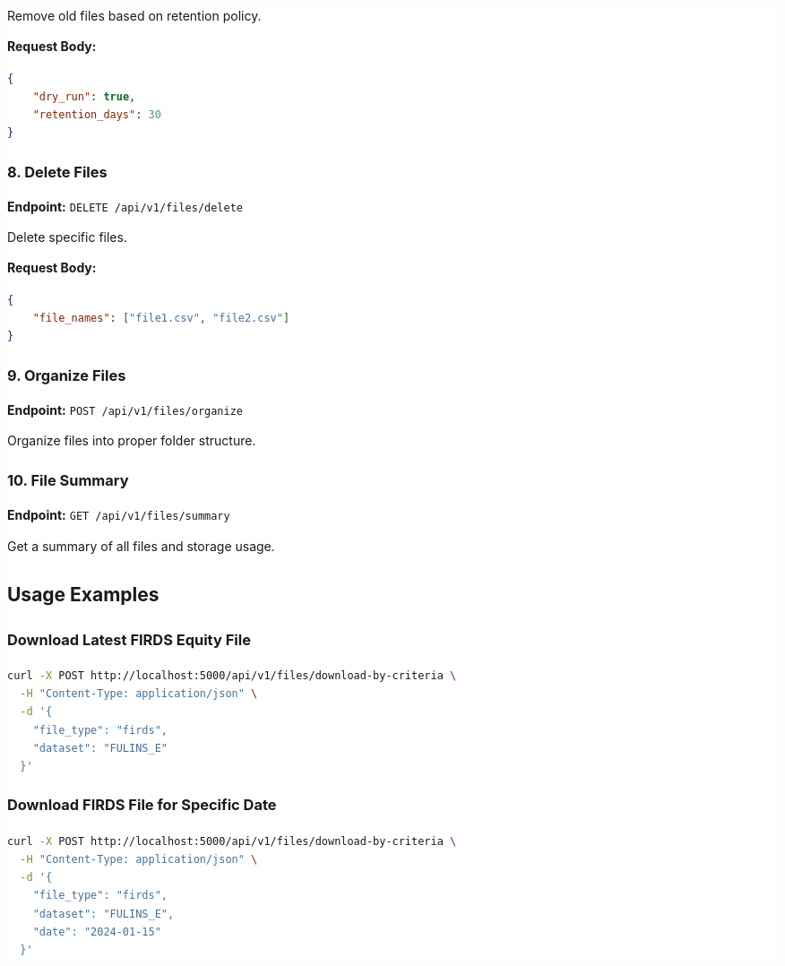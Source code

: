 Remove old files based on retention policy.

**Request Body:**
```json
{
    "dry_run": true,
    "retention_days": 30
}
```

### 8. Delete Files
**Endpoint:** `DELETE /api/v1/files/delete`

Delete specific files.

**Request Body:**
```json
{
    "file_names": ["file1.csv", "file2.csv"]
}
```

### 9. Organize Files
**Endpoint:** `POST /api/v1/files/organize`

Organize files into proper folder structure.

### 10. File Summary
**Endpoint:** `GET /api/v1/files/summary`

Get a summary of all files and storage usage.

## Usage Examples

### Download Latest FIRDS Equity File
```bash
curl -X POST http://localhost:5000/api/v1/files/download-by-criteria \
  -H "Content-Type: application/json" \
  -d '{
    "file_type": "firds",
    "dataset": "FULINS_E"
  }'
```

### Download FIRDS File for Specific Date
```bash
curl -X POST http://localhost:5000/api/v1/files/download-by-criteria \
  -H "Content-Type: application/json" \
  -d '{
    "file_type": "firds",
    "dataset": "FULINS_E",
    "date": "2024-01-15"
  }'
```
